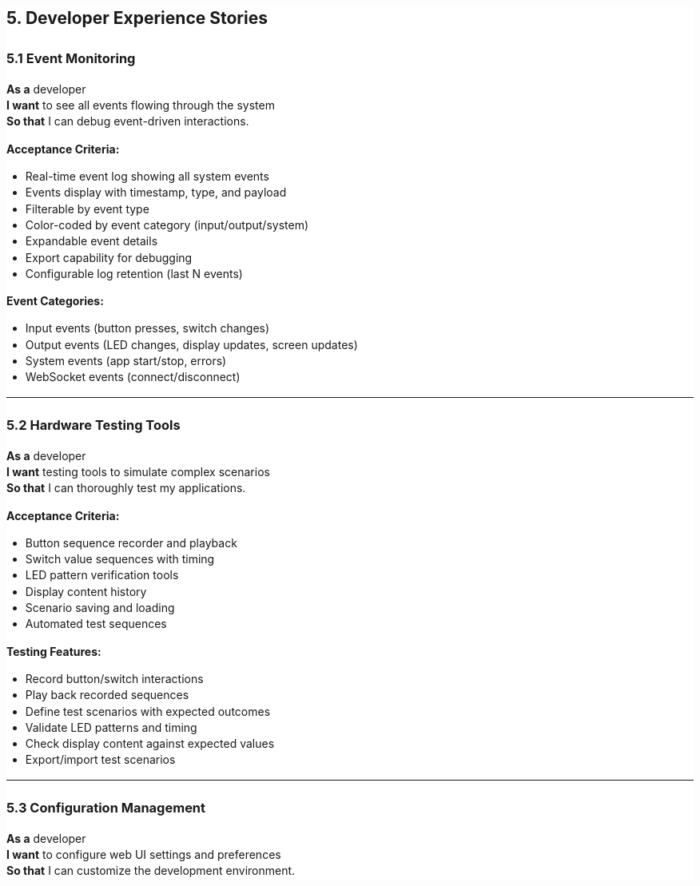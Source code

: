 
## 5. Developer Experience Stories

### 5.1 Event Monitoring
**As a** developer  
**I want** to see all events flowing through the system  
**So that** I can debug event-driven interactions.

**Acceptance Criteria:**
- Real-time event log showing all system events
- Events display with timestamp, type, and payload
- Filterable by event type
- Color-coded by event category (input/output/system)
- Expandable event details
- Export capability for debugging
- Configurable log retention (last N events)

**Event Categories:**
- Input events (button presses, switch changes)
- Output events (LED changes, display updates, screen updates)
- System events (app start/stop, errors)
- WebSocket events (connect/disconnect)

---

### 5.2 Hardware Testing Tools
**As a** developer  
**I want** testing tools to simulate complex scenarios  
**So that** I can thoroughly test my applications.

**Acceptance Criteria:**
- Button sequence recorder and playback
- Switch value sequences with timing
- LED pattern verification tools
- Display content history
- Scenario saving and loading
- Automated test sequences

**Testing Features:**
- Record button/switch interactions
- Play back recorded sequences
- Define test scenarios with expected outcomes
- Validate LED patterns and timing
- Check display content against expected values
- Export/import test scenarios

---

### 5.3 Configuration Management
**As a** developer  
**I want** to configure web UI settings and preferences  
**So that** I can customize the development environment.
